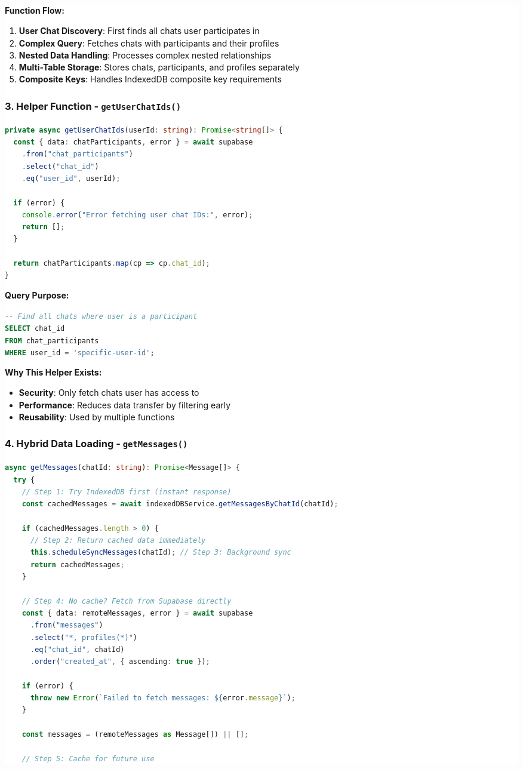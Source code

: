 **Function Flow:**
1. **User Chat Discovery**: First finds all chats user participates in
2. **Complex Query**: Fetches chats with participants and their profiles
3. **Nested Data Handling**: Processes complex nested relationships
4. **Multi-Table Storage**: Stores chats, participants, and profiles separately
5. **Composite Keys**: Handles IndexedDB composite key requirements

### 3. Helper Function - `getUserChatIds()`

```typescript
private async getUserChatIds(userId: string): Promise<string[]> {
  const { data: chatParticipants, error } = await supabase
    .from("chat_participants")
    .select("chat_id")
    .eq("user_id", userId);

  if (error) {
    console.error("Error fetching user chat IDs:", error);
    return [];
  }

  return chatParticipants.map(cp => cp.chat_id);
}
```

**Query Purpose:**
```sql
-- Find all chats where user is a participant
SELECT chat_id 
FROM chat_participants 
WHERE user_id = 'specific-user-id';
```

**Why This Helper Exists:**
- **Security**: Only fetch chats user has access to
- **Performance**: Reduces data transfer by filtering early
- **Reusability**: Used by multiple functions

### 4. Hybrid Data Loading - `getMessages()`

```typescript
async getMessages(chatId: string): Promise<Message[]> {
  try {
    // Step 1: Try IndexedDB first (instant response)
    const cachedMessages = await indexedDBService.getMessagesByChatId(chatId);
    
    if (cachedMessages.length > 0) {
      // Step 2: Return cached data immediately
      this.scheduleSyncMessages(chatId); // Step 3: Background sync
      return cachedMessages;
    }

    // Step 4: No cache? Fetch from Supabase directly
    const { data: remoteMessages, error } = await supabase
      .from("messages")
      .select("*, profiles(*)")
      .eq("chat_id", chatId)
      .order("created_at", { ascending: true });

    if (error) {
      throw new Error(`Failed to fetch messages: ${error.message}`);
    }

    const messages = (remoteMessages as Message[]) || [];
    
    // Step 5: Cache for future use
```
